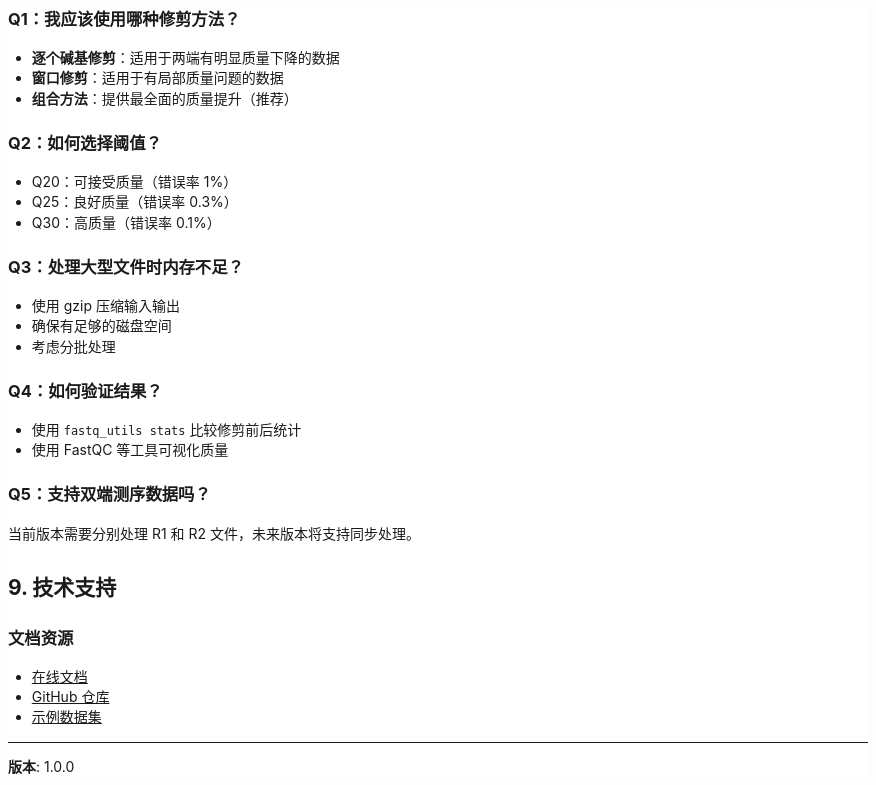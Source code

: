 ### Q1：我应该使用哪种修剪方法？
- **逐个碱基修剪**：适用于两端有明显质量下降的数据
- **窗口修剪**：适用于有局部质量问题的数据
- **组合方法**：提供最全面的质量提升（推荐）

### Q2：如何选择阈值？
- Q20：可接受质量（错误率 1%）
- Q25：良好质量（错误率 0.3%）
- Q30：高质量（错误率 0.1%）

### Q3：处理大型文件时内存不足？
- 使用 gzip 压缩输入输出
- 确保有足够的磁盘空间
- 考虑分批处理

### Q4：如何验证结果？
- 使用 `fastq_utils stats` 比较修剪前后统计
- 使用 FastQC 等工具可视化质量

### Q5：支持双端测序数据吗？
当前版本需要分别处理 R1 和 R2 文件，未来版本将支持同步处理。

## 9. 技术支持

### 文档资源
- [在线文档](https://trimreads.readthedocs.io)
- [GitHub 仓库](https://github.com/yourusername/TrimReads)
- [示例数据集](https://github.com/yourusername/TrimReads/tree/main/data)

---

**版本**: 1.0.0  